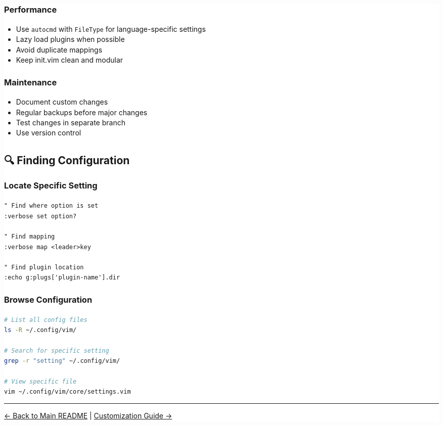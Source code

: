 ### Performance

- Use `autocmd` with `FileType` for language-specific settings
- Lazy load plugins when possible
- Avoid duplicate mappings
- Keep init.vim clean and modular

### Maintenance

- Document custom changes
- Regular backups before major changes
- Test changes in separate branch
- Use version control

## 🔍 Finding Configuration

### Locate Specific Setting

```vim
" Find where option is set
:verbose set option?

" Find mapping
:verbose map <leader>key

" Find plugin location
:echo g:plugs['plugin-name'].dir
```

### Browse Configuration

```bash
# List all config files
ls -R ~/.config/vim/

# Search for specific setting
grep -r "setting" ~/.config/vim/

# View specific file
vim ~/.config/vim/core/settings.vim
```

---

[← Back to Main README](../README.md) | [Customization Guide →](customization.md)
